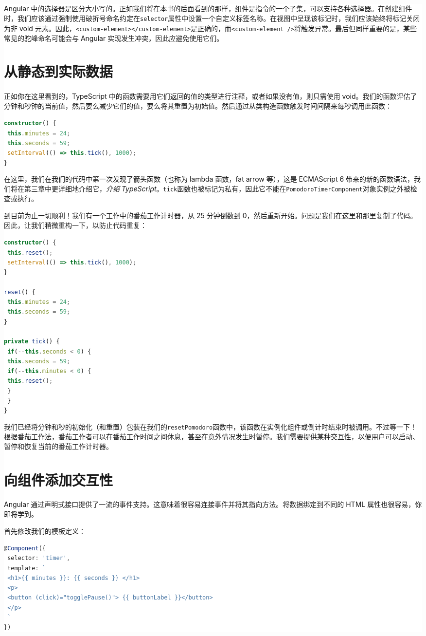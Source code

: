 Angular 中的选择器是区分大小写的。正如我们将在本书的后面看到的那样，组件是指令的一个子集，可以支持各种选择器。在创建组件时，我们应该通过强制使用破折号命名约定在`selector`属性中设置一个自定义标签名称。在视图中呈现该标记时，我们应该始终将标记关闭为非 void 元素。因此，`<custom-element></custom-element>`是正确的，而`<custom-element />`将触发异常。最后但同样重要的是，某些常见的驼峰命名可能会与 Angular 实现发生冲突，因此应避免使用它们。

# 从静态到实际数据

正如你在这里看到的，TypeScript 中的函数需要用它们返回的值的类型进行注释，或者如果没有值，则只需使用 void。我们的函数评估了分钟和秒钟的当前值，然后要么减少它们的值，要么将其重置为初始值。然后通过从类构造函数触发时间间隔来每秒调用此函数：

```ts
constructor() {
 this.minutes = 24;
 this.seconds = 59;
 setInterval(() => this.tick(), 1000);
}
```

在这里，我们在我们的代码中第一次发现了箭头函数（也称为 lambda 函数，fat arrow 等），这是 ECMAScript 6 带来的新的函数语法，我们将在第三章中更详细地介绍它，*介绍 TypeScript*。`tick`函数也被标记为私有，因此它不能在`PomodoroTimerComponent`对象实例之外被检查或执行。

到目前为止一切顺利！我们有一个工作中的番茄工作计时器，从 25 分钟倒数到 0，然后重新开始。问题是我们在这里和那里复制了代码。因此，让我们稍微重构一下，以防止代码重复：

```ts
constructor() {
 this.reset();
 setInterval(() => this.tick(), 1000);
}

reset() {
 this.minutes = 24;
 this.seconds = 59;
}

private tick() {
 if(--this.seconds < 0) {
 this.seconds = 59;
 if(--this.minutes < 0) {
 this.reset();
 }
 }
}
```

我们已经将分钟和秒的初始化（和重置）包装在我们的`resetPomodoro`函数中，该函数在实例化组件或倒计时结束时被调用。不过等一下！根据番茄工作法，番茄工作者可以在番茄工作时间之间休息，甚至在意外情况发生时暂停。我们需要提供某种交互性，以便用户可以启动、暂停和恢复当前的番茄工作计时器。

# 向组件添加交互性

Angular 通过声明式接口提供了一流的事件支持。这意味着很容易连接事件并将其指向方法。将数据绑定到不同的 HTML 属性也很容易，你即将学到。

首先修改我们的模板定义：

```ts
@Component({
 selector: 'timer',
 template: `
 <h1>{{ minutes }}: {{ seconds }} </h1>
 <p>
 <button (click)="togglePause()"> {{ buttonLabel }}</button>
 </p>
 `
})
```
